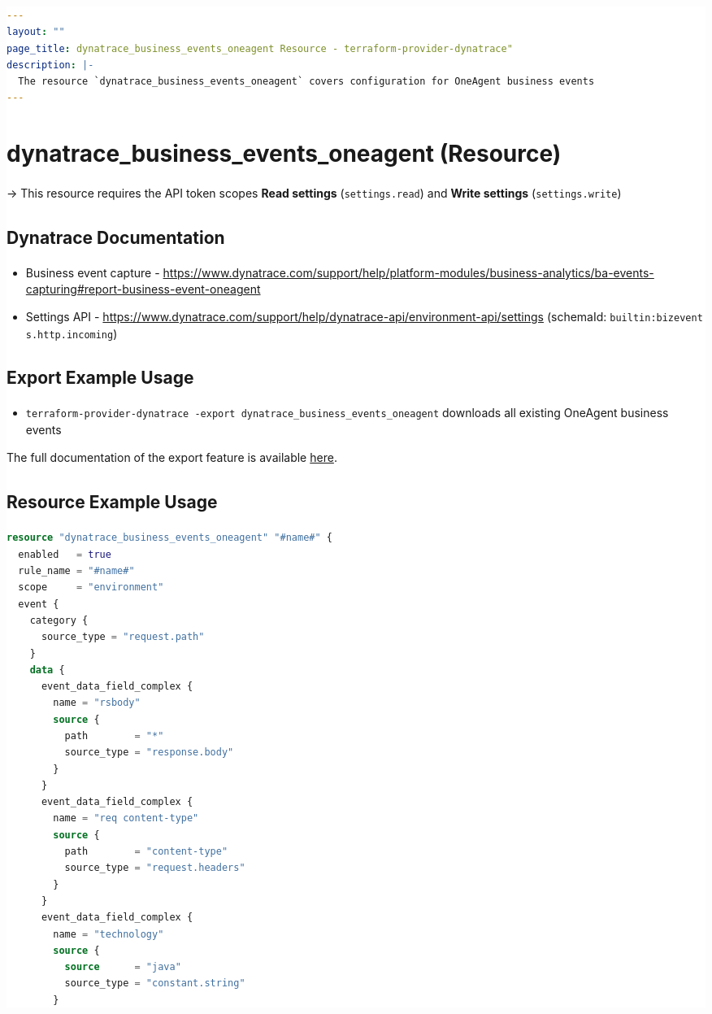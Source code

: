 ```yaml
---
layout: ""
page_title: dynatrace_business_events_oneagent Resource - terraform-provider-dynatrace"
description: |-
  The resource `dynatrace_business_events_oneagent` covers configuration for OneAgent business events
---
```


# dynatrace_business_events_oneagent (Resource)

-> This resource requires the API token scopes **Read settings** (`settings.read`) and **Write settings** (`settings.write`)

## Dynatrace Documentation

- Business event capture - https://www.dynatrace.com/support/help/platform-modules/business-analytics/ba-events-capturing#report-business-event-oneagent

- Settings API - https://www.dynatrace.com/support/help/dynatrace-api/environment-api/settings (schemaId: `builtin:bizevents.http.incoming`)

## Export Example Usage

- `terraform-provider-dynatrace -export dynatrace_business_events_oneagent` downloads all existing OneAgent business events

The full documentation of the export feature is available [here](https://registry.terraform.io/providers/dynatrace-oss/dynatrace/latest/docs/guides/export-v2).

## Resource Example Usage

```terraform
resource "dynatrace_business_events_oneagent" "#name#" {
  enabled   = true
  rule_name = "#name#"
  scope     = "environment"
  event {
    category {
      source_type = "request.path"
    }
    data {
      event_data_field_complex {
        name = "rsbody"
        source {
          path        = "*"
          source_type = "response.body"
        }
      }
      event_data_field_complex {
        name = "req content-type"
        source {
          path        = "content-type"
          source_type = "request.headers"
        }
      }
      event_data_field_complex {
        name = "technology"
        source {
          source      = "java"
          source_type = "constant.string"
        }
```